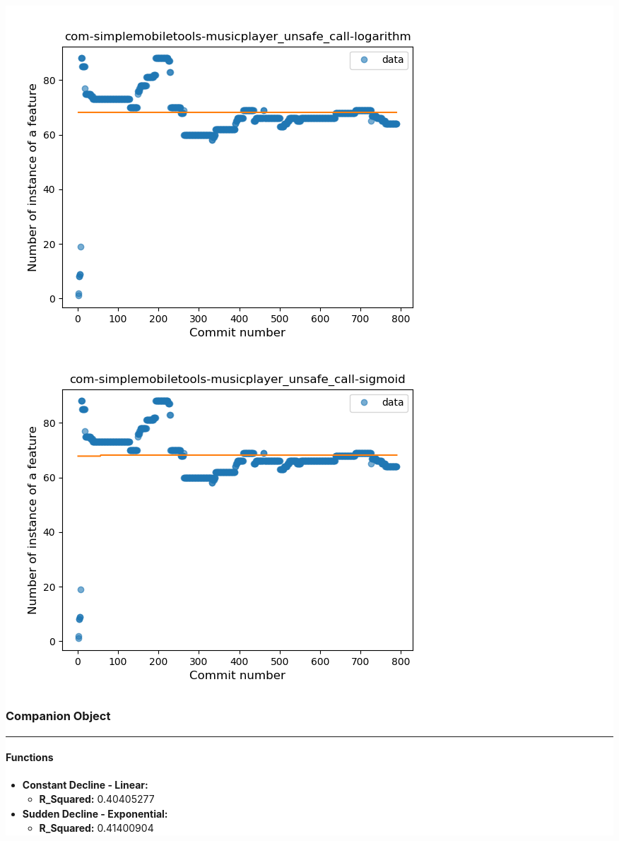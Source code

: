 ![com-simplemobiletools-musicplayer T6](../plots/com-simplemobiletools-musicplayer_unsafe_call_T6.png)
![com-simplemobiletools-musicplayer T7](../plots/com-simplemobiletools-musicplayer_unsafe_call_T7.png)
### <a name="companion_object">Companion Object</a>
----
#### Functions
* **Constant Decline - Linear:** ![equation](http://latex.codecogs.com/svg.latex?-0.005086x%20&plus;%209.47861)
    * **R_Squared:** 0.40405277
* **Sudden Decline - Exponential:** ![equation](http://latex.codecogs.com/svg.latex?1632.677894x%5E%7B0.998826%7D%20&plus;%203.033654)
    * **R_Squared:** 0.41400904